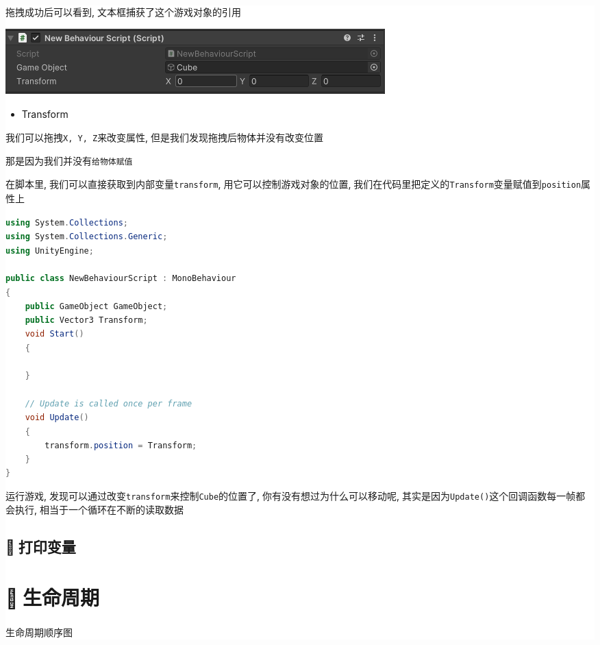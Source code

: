 拖拽成功后可以看到, 文本框捕获了这个游戏对象的引用

![](images2/Pasted%20image%2020250823010403.png)

- Transform

我们可以拖拽`X, Y, Z`来改变属性, 但是我们发现拖拽后物体并没有改变位置

那是因为我们并没有`给物体赋值`

在脚本里, 我们可以直接获取到内部变量`transform`, 用它可以控制游戏对象的位置, 我们在代码里把定义的`Transform`变量赋值到`position`属性上

```cs
using System.Collections;
using System.Collections.Generic;
using UnityEngine;

public class NewBehaviourScript : MonoBehaviour
{
    public GameObject GameObject;
    public Vector3 Transform;
    void Start()
    {
        
    }

    // Update is called once per frame
    void Update()
    {
        transform.position = Transform;
    }
}
```

运行游戏, 发现可以通过改变`transform`来控制`Cube`的位置了, 你有没有想过为什么可以移动呢, 其实是因为`Update()`这个回调函数每一帧都会执行, 相当于一个循环在不断的读取数据

## 🌲 打印变量

# 🍎 生命周期

生命周期顺序图
